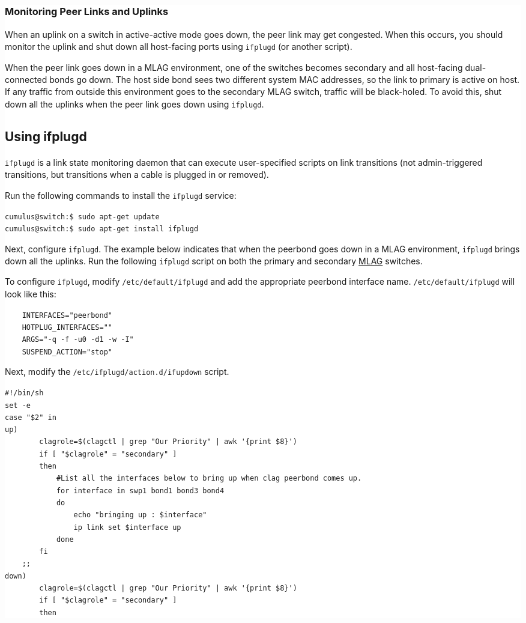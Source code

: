 ### <span>Monitoring Peer Links and Uplinks</span>

When an uplink on a switch in active-active mode goes down, the peer
link may get congested. When this occurs, you should monitor the uplink
and shut down all host-facing ports using `ifplugd` (or another script).

When the peer link goes down in a MLAG environment, one of the switches
becomes secondary and all host-facing dual-connected bonds go down. The
host side bond sees two different system MAC addresses, so the link to
primary is active on host. If any traffic from outside this environment
goes to the secondary MLAG switch, traffic will be black-holed. To avoid
this, shut down all the uplinks when the peer link goes down using
`ifplugd`.

## <span id="src-5122091_VirtualRouterRedundancy-VRR-ifplugd" class="confluence-anchor-link"></span><span>Using ifplugd</span>

`ifplugd` is a link state monitoring daemon that can execute
user-specified scripts on link transitions (not admin-triggered
transitions, but transitions when a cable is plugged in or removed).

Run the following commands to install the `ifplugd` service:

    cumulus@switch:$ sudo apt-get update
    cumulus@switch:$ sudo apt-get install ifplugd

Next, configure `ifplugd`. The example below indicates that when the
peerbond goes down in a MLAG environment, `ifplugd` brings down all the
uplinks. Run the following `ifplugd` script on both the primary and
secondary
[MLAG](/version/cumulus-linux-31/Layer-1-and-Layer-2-Features/Multi-Chassis-Link-Aggregation---MLAG)
switches.

To configure `ifplugd`, modify `/etc/default/ifplugd` and add the
appropriate peerbond interface name. `/etc/default/ifplugd` will look
like this:

``` 
    INTERFACES="peerbond"
    HOTPLUG_INTERFACES=""
    ARGS="-q -f -u0 -d1 -w -I"
    SUSPEND_ACTION="stop"
```

Next, modify the `/etc/ifplugd/action.d/ifupdown` script.

    #!/bin/sh
    set -e
    case "$2" in
    up)
            clagrole=$(clagctl | grep "Our Priority" | awk '{print $8}')
            if [ "$clagrole" = "secondary" ]
            then
                #List all the interfaces below to bring up when clag peerbond comes up.
                for interface in swp1 bond1 bond3 bond4
                do
                    echo "bringing up : $interface"  
                    ip link set $interface up
                done
            fi
        ;;
    down)
            clagrole=$(clagctl | grep "Our Priority" | awk '{print $8}')
            if [ "$clagrole" = "secondary" ]
            then
